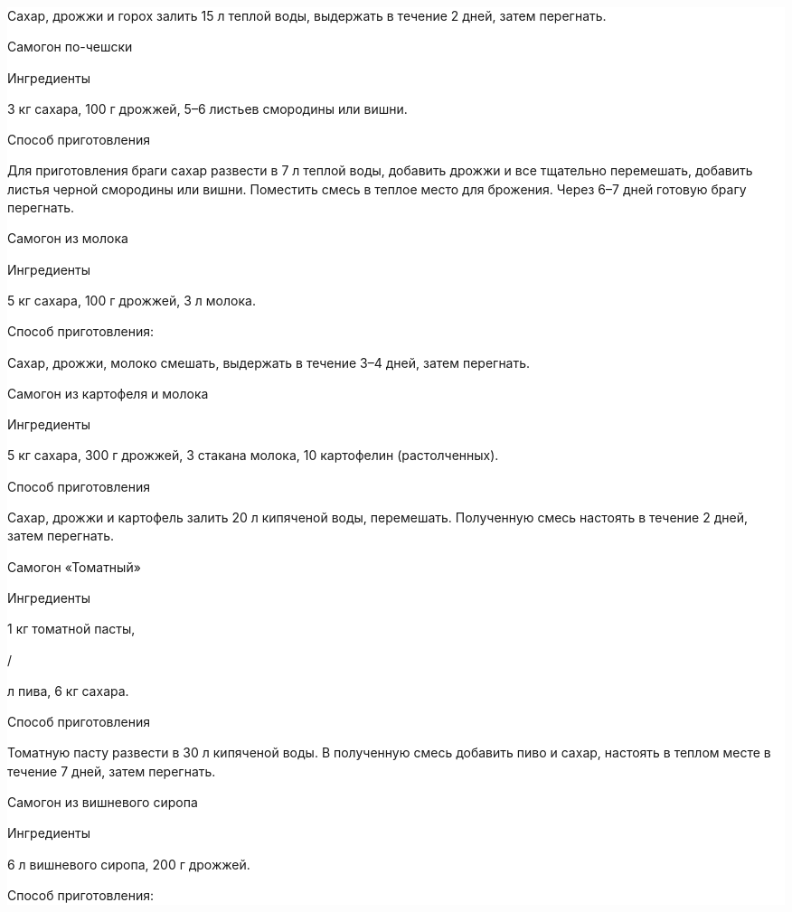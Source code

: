 Сахар, дрожжи и горох залить 15 л теплой воды, выдержать в течение 2
дней, затем перегнать.

Самогон по-чешски

Ингредиенты

3 кг сахара, 100 г дрожжей, 5–6 листьев смородины или вишни.

Способ приготовления

Для приготовления браги сахар развести в 7 л теплой воды, добавить
дрожжи и все тщательно перемешать, добавить листья черной смородины или
вишни. Поместить смесь в теплое место для брожения. Через 6–7 дней
готовую брагу перегнать.

Самогон из молока

Ингредиенты

5 кг сахара, 100 г дрожжей, 3 л молока.

Способ приготовления:

Сахар, дрожжи, молоко смешать, выдержать в течение 3–4 дней, затем
перегнать.

Самогон из картофеля и молока

Ингредиенты

5 кг сахара, 300 г дрожжей, 3 стакана молока, 10 картофелин
(растолченных).

Способ приготовления

Сахар, дрожжи и картофель залить 20 л кипяченой воды, перемешать.
Полученную смесь настоять в течение 2 дней, затем перегнать.

Самогон «Томатный»

Ингредиенты

1 кг томатной пасты,

/

л пива, 6 кг сахара.

Способ приготовления

Томатную пасту развести в 30 л кипяченой воды. В полученную смесь
добавить пиво и сахар, настоять в теплом месте в течение 7 дней, затем
перегнать.

Самогон из вишневого сиропа

Ингредиенты

6 л вишневого сиропа, 200 г дрожжей.

Способ приготовления:
